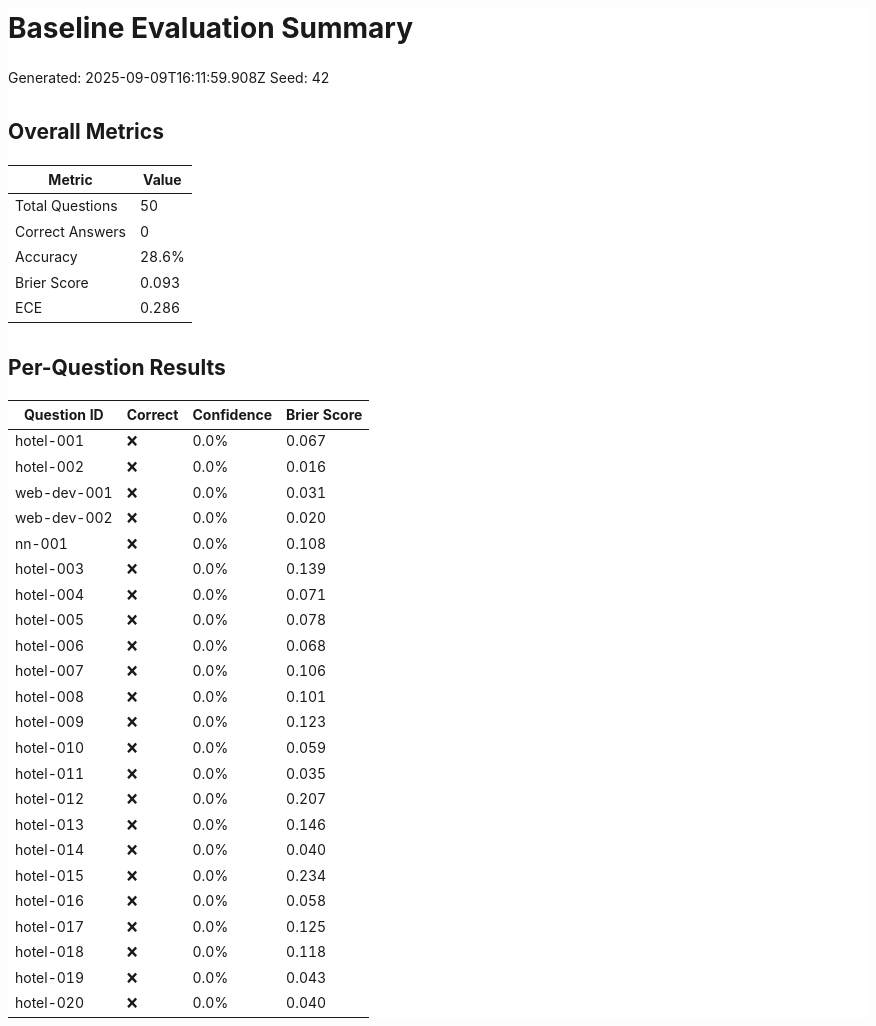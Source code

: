 # Baseline Evaluation Summary
Generated: 2025-09-09T16:11:59.908Z
Seed: 42

## Overall Metrics

| Metric | Value |
|--------|-------|
| Total Questions | 50 |
| Correct Answers | 0 |
| Accuracy | 28.6% |
| Brier Score | 0.093 |
| ECE | 0.286 |

## Per-Question Results

| Question ID | Correct | Confidence | Brier Score |
|-------------|---------|------------|-------------|
| hotel-001 | ❌ | 0.0% | 0.067 |
| hotel-002 | ❌ | 0.0% | 0.016 |
| web-dev-001 | ❌ | 0.0% | 0.031 |
| web-dev-002 | ❌ | 0.0% | 0.020 |
| nn-001 | ❌ | 0.0% | 0.108 |
| hotel-003 | ❌ | 0.0% | 0.139 |
| hotel-004 | ❌ | 0.0% | 0.071 |
| hotel-005 | ❌ | 0.0% | 0.078 |
| hotel-006 | ❌ | 0.0% | 0.068 |
| hotel-007 | ❌ | 0.0% | 0.106 |
| hotel-008 | ❌ | 0.0% | 0.101 |
| hotel-009 | ❌ | 0.0% | 0.123 |
| hotel-010 | ❌ | 0.0% | 0.059 |
| hotel-011 | ❌ | 0.0% | 0.035 |
| hotel-012 | ❌ | 0.0% | 0.207 |
| hotel-013 | ❌ | 0.0% | 0.146 |
| hotel-014 | ❌ | 0.0% | 0.040 |
| hotel-015 | ❌ | 0.0% | 0.234 |
| hotel-016 | ❌ | 0.0% | 0.058 |
| hotel-017 | ❌ | 0.0% | 0.125 |
| hotel-018 | ❌ | 0.0% | 0.118 |
| hotel-019 | ❌ | 0.0% | 0.043 |
| hotel-020 | ❌ | 0.0% | 0.040 |